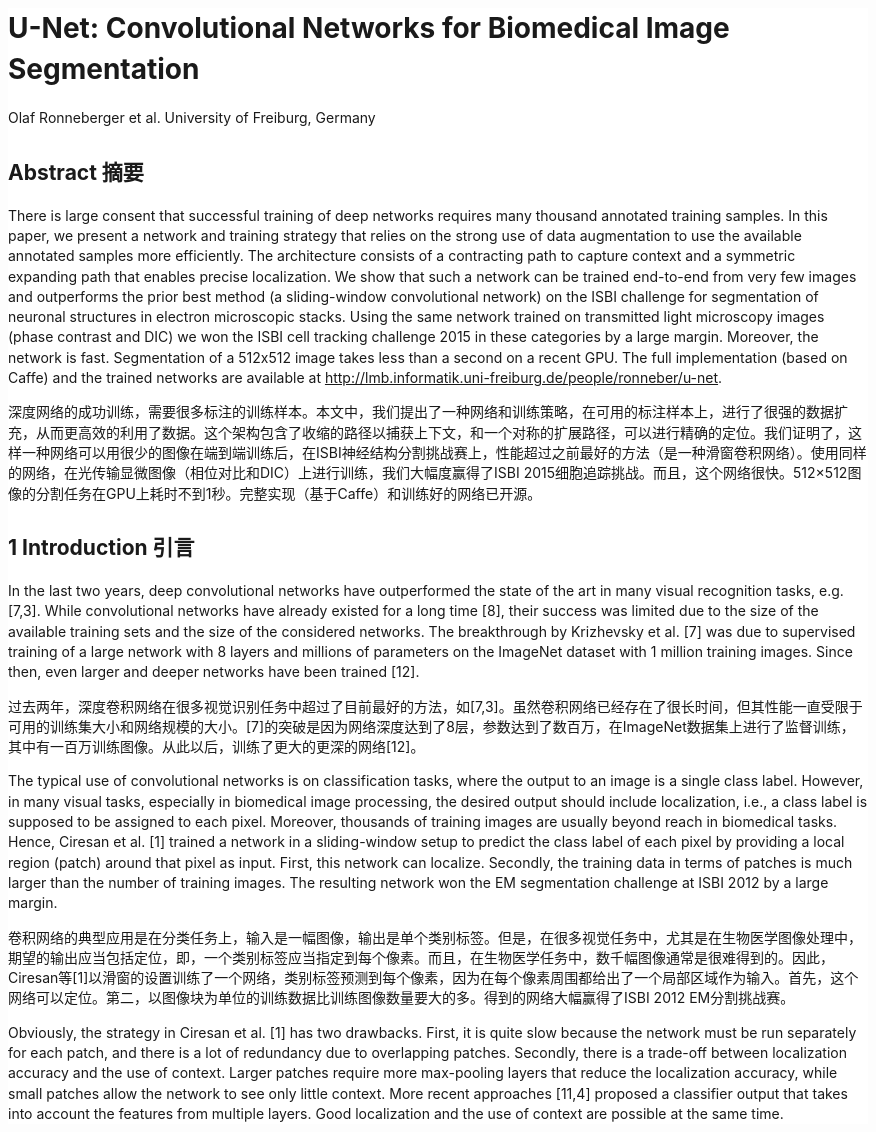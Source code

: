 # U-Net: Convolutional Networks for Biomedical Image Segmentation

Olaf Ronneberger et al. University of Freiburg, Germany

## Abstract 摘要

There is large consent that successful training of deep networks requires many thousand annotated training samples. In this paper, we present a network and training strategy that relies on the strong use of data augmentation to use the available annotated samples more efficiently. The architecture consists of a contracting path to capture context and a symmetric expanding path that enables precise localization. We show that such a network can be trained end-to-end from very few images and outperforms the prior best method (a sliding-window convolutional network) on the ISBI challenge for segmentation of neuronal structures in electron microscopic stacks. Using the same network trained on transmitted light microscopy images (phase contrast and DIC) we won the ISBI cell tracking challenge 2015 in these categories by a large margin. Moreover, the network is fast. Segmentation of a 512x512 image takes less than a second on a recent GPU. The full implementation (based on Caffe) and the trained networks are available at http://lmb.informatik.uni-freiburg.de/people/ronneber/u-net.

深度网络的成功训练，需要很多标注的训练样本。本文中，我们提出了一种网络和训练策略，在可用的标注样本上，进行了很强的数据扩充，从而更高效的利用了数据。这个架构包含了收缩的路径以捕获上下文，和一个对称的扩展路径，可以进行精确的定位。我们证明了，这样一种网络可以用很少的图像在端到端训练后，在ISBI神经结构分割挑战赛上，性能超过之前最好的方法（是一种滑窗卷积网络）。使用同样的网络，在光传输显微图像（相位对比和DIC）上进行训练，我们大幅度赢得了ISBI 2015细胞追踪挑战。而且，这个网络很快。512×512图像的分割任务在GPU上耗时不到1秒。完整实现（基于Caffe）和训练好的网络已开源。

## 1 Introduction 引言

In the last two years, deep convolutional networks have outperformed the state of the art in many visual recognition tasks, e.g. [7,3]. While convolutional networks have already existed for a long time [8], their success was limited due to the size of the available training sets and the size of the considered networks. The breakthrough by Krizhevsky et al. [7] was due to supervised training of a large network with 8 layers and millions of parameters on the ImageNet dataset with 1 million training images. Since then, even larger and deeper networks have been trained [12].

过去两年，深度卷积网络在很多视觉识别任务中超过了目前最好的方法，如[7,3]。虽然卷积网络已经存在了很长时间，但其性能一直受限于可用的训练集大小和网络规模的大小。[7]的突破是因为网络深度达到了8层，参数达到了数百万，在ImageNet数据集上进行了监督训练，其中有一百万训练图像。从此以后，训练了更大的更深的网络[12]。

The typical use of convolutional networks is on classification tasks, where the output to an image is a single class label. However, in many visual tasks, especially in biomedical image processing, the desired output should include localization, i.e., a class label is supposed to be assigned to each pixel. Moreover, thousands of training images are usually beyond reach in biomedical tasks. Hence, Ciresan et al. [1] trained a network in a sliding-window setup to predict the class label of each pixel by providing a local region (patch) around that pixel as input. First, this network can localize. Secondly, the training data in terms of patches is much larger than the number of training images. The resulting network won the EM segmentation challenge at ISBI 2012 by a large margin.

卷积网络的典型应用是在分类任务上，输入是一幅图像，输出是单个类别标签。但是，在很多视觉任务中，尤其是在生物医学图像处理中，期望的输出应当包括定位，即，一个类别标签应当指定到每个像素。而且，在生物医学任务中，数千幅图像通常是很难得到的。因此，Ciresan等[1]以滑窗的设置训练了一个网络，类别标签预测到每个像素，因为在每个像素周围都给出了一个局部区域作为输入。首先，这个网络可以定位。第二，以图像块为单位的训练数据比训练图像数量要大的多。得到的网络大幅赢得了ISBI 2012 EM分割挑战赛。

Obviously, the strategy in Ciresan et al. [1] has two drawbacks. First, it is quite slow because the network must be run separately for each patch, and there is a lot of redundancy due to overlapping patches. Secondly, there is a trade-off between localization accuracy and the use of context. Larger patches require more max-pooling layers that reduce the localization accuracy, while small patches allow the network to see only little context. More recent approaches [11,4] proposed a classifier output that takes into account the features from multiple layers. Good localization and the use of context are possible at the same time.
